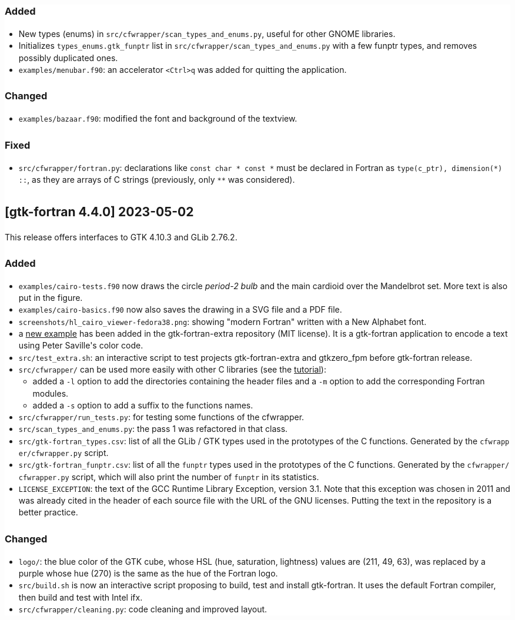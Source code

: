 ### Added
- New types (enums) in `src/cfwrapper/scan_types_and_enums.py`, useful for other GNOME libraries.
- Initializes `types_enums.gtk_funptr` list in `src/cfwrapper/scan_types_and_enums.py` with a few funptr types, and removes possibly duplicated ones.
- `examples/menubar.f90`: an accelerator `<Ctrl>q` was added for quitting the application.

### Changed
- `examples/bazaar.f90`: modified the font and background of the textview.

### Fixed
- `src/cfwrapper/fortran.py`: declarations like `const char * const *` must be declared in Fortran as `type(c_ptr), dimension(*) ::`, as they are arrays of C strings (previously, only `**` was considered).


## [gtk-fortran 4.4.0] 2023-05-02
This release offers interfaces to GTK 4.10.3 and GLib 2.76.2.

### Added
- `examples/cairo-tests.f90` now draws the circle *period-2 bulb* and the main cardioid over the Mandelbrot set. More text is also put in the figure.
- `examples/cairo-basics.f90` now also saves the drawing in a SVG file and a PDF file.
- `screenshots/hl_cairo_viewer-fedora38.png`: showing "modern Fortran" written with a New Alphabet font.
- a [new example](https://github.com/vmagnin/gtk-fortran-extra/tree/main/saville_code) has been added in the gtk-fortran-extra repository (MIT license). It is a gtk-fortran application to encode a text using Peter Saville's color code.
- `src/test_extra.sh`: an interactive script to test projects gtk-fortran-extra and gtkzero_fpm before gtk-fortran release.
- `src/cfwrapper/` can be used more easily with other C libraries (see the [tutorial](https://github.com/vmagnin/gtk-fortran/wiki/How-to-hack-the-cfwrapper)):
  - added a `-l` option to add the directories containing the header files and a `-m` option to add the corresponding Fortran modules.
  - added a `-s` option to add a suffix to the functions names.
- `src/cfwrapper/run_tests.py`: for testing some functions of the cfwrapper.
- `src/scan_types_and_enums.py`: the pass 1 was refactored in that class.
- `src/gtk-fortran_types.csv`: list of all the GLib / GTK types used in the prototypes of the C functions. Generated by the `cfwrapper/cfwrapper.py` script.
- `src/gtk-fortran_funptr.csv`: list of all the `funptr` types used in the prototypes of the C functions. Generated by the `cfwrapper/cfwrapper.py` script, which will also print the number of `funptr` in its statistics.
- `LICENSE_EXCEPTION`: the text of the GCC Runtime Library Exception, version 3.1. Note that this exception was chosen in 2011 and was already cited in the header of each source file with the URL of the GNU licenses. Putting the text in the repository is a better practice.

### Changed
- `logo/`: the blue color of the GTK cube, whose HSL (hue, saturation, lightness) values are (211, 49, 63), was replaced by a purple whose hue (270) is the same as the hue of the Fortran logo.
- `src/build.sh` is now an interactive script proposing to build, test and install gtk-fortran. It uses the default Fortran compiler, then build and test with Intel ifx.
- `src/cfwrapper/cleaning.py`: code cleaning and improved layout.
